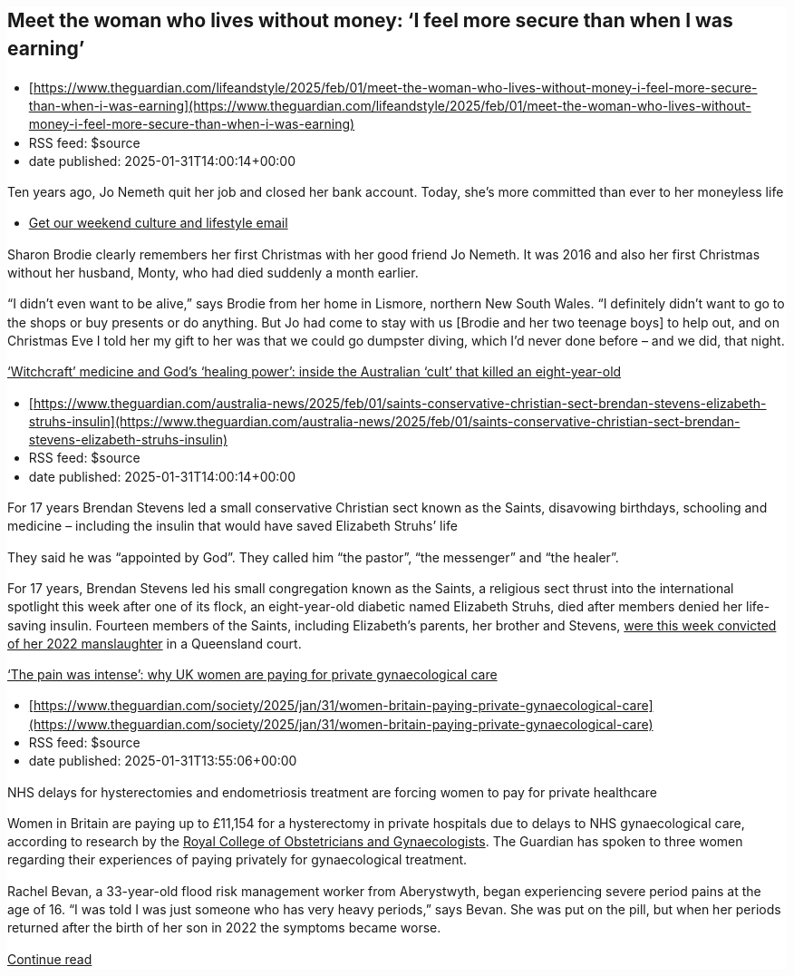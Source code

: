 ## Meet the woman who lives without money: ‘I feel more secure than when I was earning’
 - [https://www.theguardian.com/lifeandstyle/2025/feb/01/meet-the-woman-who-lives-without-money-i-feel-more-secure-than-when-i-was-earning](https://www.theguardian.com/lifeandstyle/2025/feb/01/meet-the-woman-who-lives-without-money-i-feel-more-secure-than-when-i-was-earning)
 - RSS feed: $source
 - date published: 2025-01-31T14:00:14+00:00

<p>Ten years ago, Jo Nemeth quit her job and closed her bank account. Today, she’s more committed than ever to her moneyless life</p><ul><li><a href="https://www.theguardian.com/newsletters/2019/oct/18/saved-for-later-sign-up-for-guardian-australias-culture-and-lifestyle-email?CMP=cvau_sfl">Get our weekend culture and lifestyle email</a></li></ul><p>Sharon Brodie clearly remembers her first Christmas with her good friend Jo Nemeth. It was 2016 and also her first Christmas without her husband, Monty, who had died suddenly a month earlier.</p><p>“I didn’t even want to be alive,” says Brodie from her home in Lismore, northern New South Wales. “I definitely didn’t want to go to the shops or buy presents or do anything. But Jo had come to stay with us [Brodie and her two teenage boys] to help out, and on Christmas Eve I told her my gift to her was that we could go dumpster diving, which I’d never done before – and we did, that night.</p> <a href="https://www.theguardian.com/lifeandstyle/2

## ‘Witchcraft’ medicine and God’s ‘healing power’: inside the Australian ‘cult’ that killed an eight-year-old
 - [https://www.theguardian.com/australia-news/2025/feb/01/saints-conservative-christian-sect-brendan-stevens-elizabeth-struhs-insulin](https://www.theguardian.com/australia-news/2025/feb/01/saints-conservative-christian-sect-brendan-stevens-elizabeth-struhs-insulin)
 - RSS feed: $source
 - date published: 2025-01-31T14:00:14+00:00

<p>For 17 years Brendan Stevens led a small conservative Christian sect known as the Saints, disavowing birthdays, schooling and medicine – including the insulin that would have saved Elizabeth Struhs’ life</p><p>They said he was “appointed by God”. They called him “the pastor”,<strong> </strong>“the messenger” and “the healer”.</p><p>For 17 years, Brendan Stevens led his small congregation known as the Saints, a religious sect thrust into the international spotlight this week after one of its flock, an eight-year-old diabetic named Elizabeth Struhs, died after members denied her life-saving insulin. Fourteen members of the Saints, including Elizabeth’s parents, her brother and Stevens, <a href="https://www.theguardian.com/australia-news/2025/jan/29/elizabeth-struhs-trial-verdict-members-of-queensland-religious-sect-guilty-of-killing-of-8-year-old">were this week convicted of her 2022 manslaughter</a> in a Queensland court.</p> <a href="https://www.theguardian.com/australia-news/2025

## ‘The pain was intense’: why UK women are paying for private gynaecological care
 - [https://www.theguardian.com/society/2025/jan/31/women-britain-paying-private-gynaecological-care](https://www.theguardian.com/society/2025/jan/31/women-britain-paying-private-gynaecological-care)
 - RSS feed: $source
 - date published: 2025-01-31T13:55:06+00:00

<p>NHS delays for hysterectomies and endometriosis treatment are forcing women to pay for private healthcare</p><p>Women in Britain are paying up to £11,154 for a hysterectomy in private hospitals due to delays to NHS gynaecological care, according to research by the <a href="https://www.theguardian.com/society/2025/jan/24/women-paying-up-for-hysterectomy-amid-nhs-delays">Royal College of Obstetricians and Gynaecologists</a>. The Guardian has spoken to three women regarding their experiences of paying privately for gynaecological treatment.</p><p>Rachel Bevan, a 33-year-old flood risk management worker from Aberystwyth, began experiencing severe period pains at the age of 16. “I was told I was just someone who has very heavy periods,” says Bevan. She was put on the pill, but when her periods returned after the birth of her son in 2022 the symptoms became worse.</p> <a href="https://www.theguardian.com/society/2025/jan/31/women-britain-paying-private-gynaecological-care">Continue read
